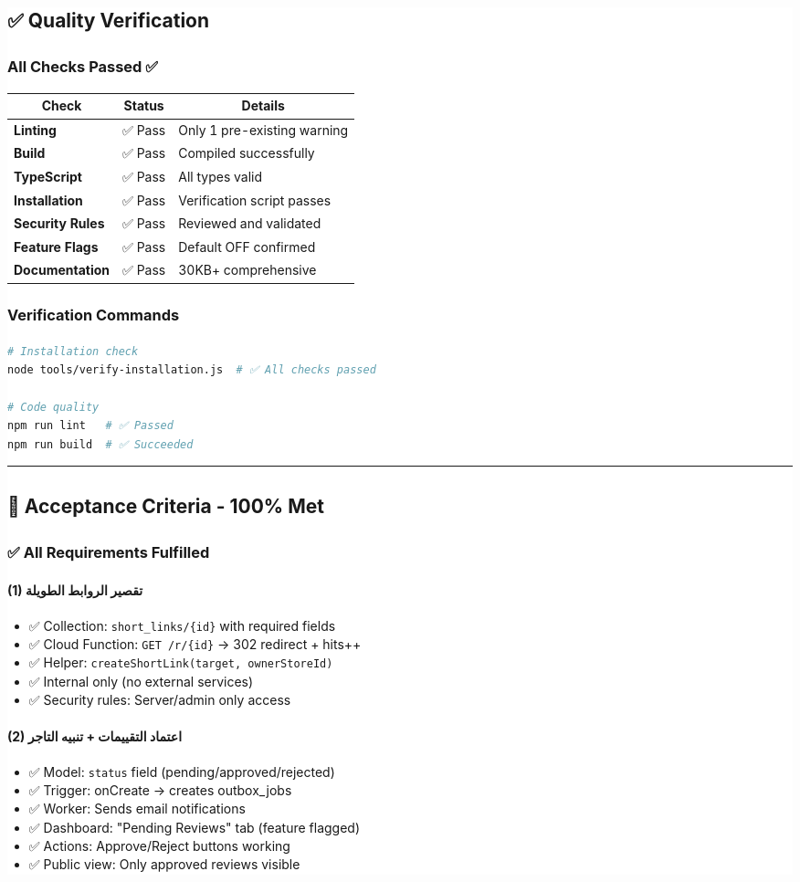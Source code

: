 
## ✅ Quality Verification

### All Checks Passed ✅

| Check | Status | Details |
|-------|--------|---------|
| **Linting** | ✅ Pass | Only 1 pre-existing warning |
| **Build** | ✅ Pass | Compiled successfully |
| **TypeScript** | ✅ Pass | All types valid |
| **Installation** | ✅ Pass | Verification script passes |
| **Security Rules** | ✅ Pass | Reviewed and validated |
| **Feature Flags** | ✅ Pass | Default OFF confirmed |
| **Documentation** | ✅ Pass | 30KB+ comprehensive |

### Verification Commands
```bash
# Installation check
node tools/verify-installation.js  # ✅ All checks passed

# Code quality
npm run lint   # ✅ Passed
npm run build  # ✅ Succeeded
```

---

## 🎯 Acceptance Criteria - 100% Met

### ✅ All Requirements Fulfilled

#### (1) تقصير الروابط الطويلة
- ✅ Collection: `short_links/{id}` with required fields
- ✅ Cloud Function: `GET /r/{id}` → 302 redirect + hits++
- ✅ Helper: `createShortLink(target, ownerStoreId)`
- ✅ Internal only (no external services)
- ✅ Security rules: Server/admin only access

#### (2) اعتماد التقييمات + تنبيه التاجر
- ✅ Model: `status` field (pending/approved/rejected)
- ✅ Trigger: onCreate → creates outbox_jobs
- ✅ Worker: Sends email notifications
- ✅ Dashboard: "Pending Reviews" tab (feature flagged)
- ✅ Actions: Approve/Reject buttons working
- ✅ Public view: Only approved reviews visible

